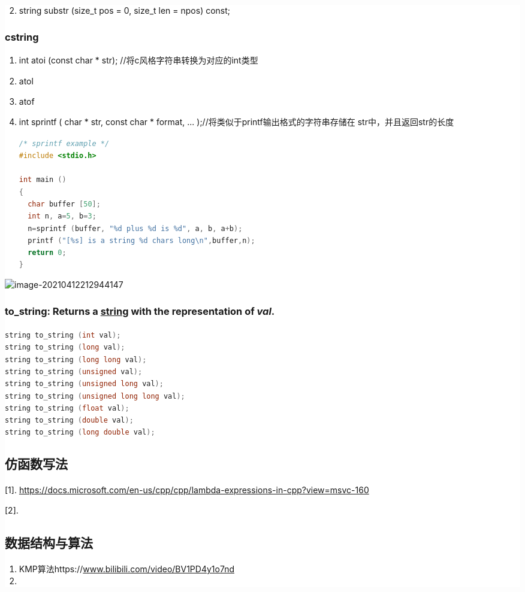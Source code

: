 2. string substr (size_t pos = 0, size_t len = npos) const;

### cstring

1. int atoi (const char * str); //将c风格字符串转换为对应的int类型

2. atol

3. atof

4. int sprintf ( char * str, const char * format, ... );//将类似于printf输出格式的字符串存储在 str中，并且返回str的长度

   ```c++
   /* sprintf example */
   #include <stdio.h>
   
   int main ()
   {
     char buffer [50];
     int n, a=5, b=3;
     n=sprintf (buffer, "%d plus %d is %d", a, b, a+b);
     printf ("[%s] is a string %d chars long\n",buffer,n);
     return 0;
   }
   ```

![image-20210412212944147](C:\Users\唐昆\AppData\Roaming\Typora\typora-user-images\image-20210412212944147.png)

### to_string: Returns a [string](https://www.cplusplus.com/string) with the representation of *val*.

```c++
string to_string (int val);
string to_string (long val);
string to_string (long long val);
string to_string (unsigned val);
string to_string (unsigned long val);
string to_string (unsigned long long val);
string to_string (float val);
string to_string (double val);
string to_string (long double val);
```

## 仿函数写法

[1]. https://docs.microsoft.com/en-us/cpp/cpp/lambda-expressions-in-cpp?view=msvc-160

[2]. 

## 数据结构与算法

1. KMP算法https://www.bilibili.com/video/BV1PD4y1o7nd
2. 
